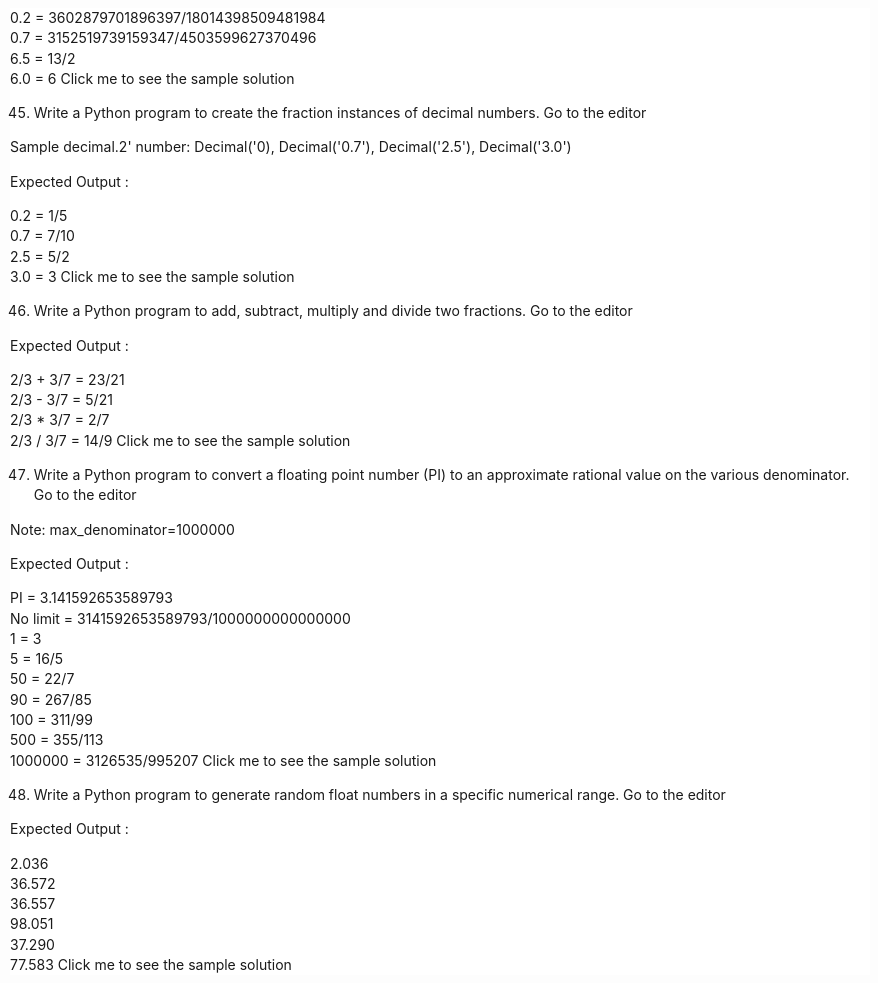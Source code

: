0.2 = 3602879701896397/18014398509481984                                         
0.7 = 3152519739159347/4503599627370496                                          
6.5 = 13/2                                                                  
6.0 = 6
Click me to see the sample solution

45. Write a Python program to create the fraction instances of decimal numbers. Go to the editor

Sample decimal.2' number: Decimal('0), Decimal('0.7'), Decimal('2.5'), Decimal('3.0')

Expected Output :

0.2 = 1/5                                                                  
0.7 = 7/10                                                                  
2.5 = 5/2                                                                  
3.0 = 3
Click me to see the sample solution

46. Write a Python program to add, subtract, multiply and divide two fractions. Go to the editor

Expected Output :

2/3 + 3/7 = 23/21                                                                
2/3 - 3/7 = 5/21                                                                 
2/3 * 3/7 = 2/7                                                                  
2/3 / 3/7 = 14/9 
Click me to see the sample solution

47. Write a Python program to convert a floating point number (PI) to an approximate rational value on the various denominator. Go to the editor

Note: max_denominator=1000000

Expected Output :

PI       = 3.141592653589793                                                     
No limit = 3141592653589793/1000000000000000                                     
       1 = 3                                                          
       5 = 16/5                                                                  
      50 = 22/7                                                                  
      90 = 267/85                                                                
     100 = 311/99                                                                
     500 = 355/113                                                               
 1000000 = 3126535/995207 
Click me to see the sample solution

48. Write a Python program to generate random float numbers in a specific numerical range. Go to the editor

Expected Output :

 2.036                                                                  
 36.572                                                                  
 36.557                                                                  
 98.051                                                                  
 37.290                                                                  
 77.583 
Click me to see the sample solution
